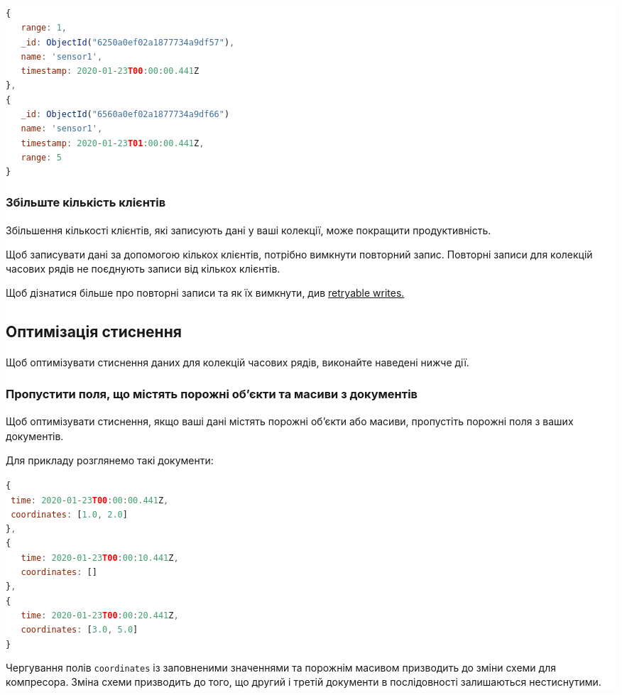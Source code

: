 ```js
{
   range: 1,
   _id: ObjectId("6250a0ef02a1877734a9df57"),
   name: 'sensor1',
   timestamp: 2020-01-23T00:00:00.441Z
},
{
   _id: ObjectId("6560a0ef02a1877734a9df66")
   name: 'sensor1',
   timestamp: 2020-01-23T01:00:00.441Z,
   range: 5
}
```

### Збільште кількість клієнтів

Збільшення кількості клієнтів, які записують дані у ваші колекції, може покращити продуктивність.

Щоб записувати дані за допомогою кількох клієнтів, потрібно вимкнути повторний запис. Повторні записи для колекцій часових рядів не поєднують записи від кількох клієнтів.

Щоб дізнатися більше про повторні записи та як їх вимкнути, див  [retryable writes.](https://www.mongodb.com/docs/manual/core/retryable-writes/#std-label-retryable-writes)

## Оптимізація стиснення

Щоб оптимізувати стиснення даних для колекцій часових рядів, виконайте наведені нижче дії.

### Пропустити поля, що містять порожні об’єкти та масиви з документів

Щоб оптимізувати стиснення, якщо ваші дані містять порожні об’єкти або масиви, пропустіть порожні поля з ваших документів.

Для прикладу розглянемо такі документи:

```js
{
 time: 2020-01-23T00:00:00.441Z,
 coordinates: [1.0, 2.0]
},
{
   time: 2020-01-23T00:00:10.441Z,
   coordinates: []
},
{
   time: 2020-01-23T00:00:20.441Z,
   coordinates: [3.0, 5.0]
}
```

Чергування полів `coordinates` із заповненими значеннями та порожнім масивом призводить до зміни схеми для компресора. Зміна схеми призводить до того, що другий і третій документи в послідовності залишаються нестиснутими.
